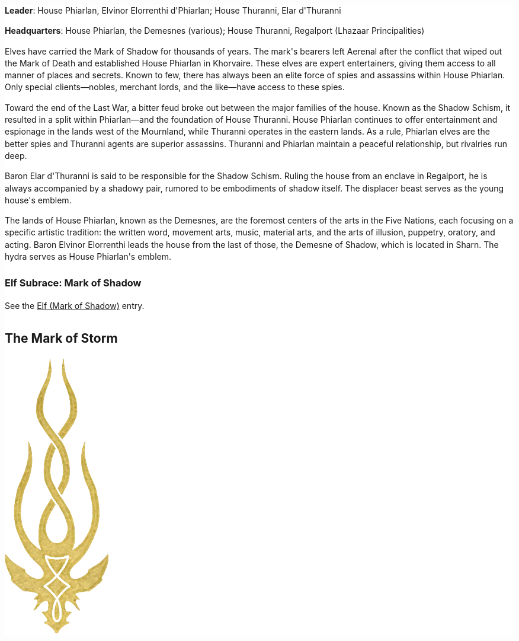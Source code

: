 **Leader**: House Phiarlan, Elvinor Elorrenthi d'Phiarlan; House Thuranni, Elar d'Thuranni

**Headquarters**: House Phiarlan, the Demesnes (various); House Thuranni, Regalport (Lhazaar Principalities)

Elves have carried the Mark of Shadow for thousands of years. The mark's bearers left Aerenal after the conflict that wiped out the Mark of Death and established House Phiarlan in Khorvaire. These elves are expert entertainers, giving them access to all manner of places and secrets. Known to few, there has always been an elite force of spies and assassins within House Phiarlan. Only special clients—nobles, merchant lords, and the like—have access to these spies.

Toward the end of the Last War, a bitter feud broke out between the major families of the house. Known as the Shadow Schism, it resulted in a split within Phiarlan—and the foundation of House Thuranni. House Phiarlan continues to offer entertainment and espionage in the lands west of the Mournland, while Thuranni operates in the eastern lands. As a rule, Phiarlan elves are the better spies and Thuranni agents are superior assassins. Thuranni and Phiarlan maintain a peaceful relationship, but rivalries run deep.

Baron Elar d'Thuranni is said to be responsible for the Shadow Schism. Ruling the house from an enclave in Regalport, he is always accompanied by a shadowy pair, rumored to be embodiments of shadow itself. The displacer beast serves as the young house's emblem.

The lands of House Phiarlan, known as the Demesnes, are the foremost centers of the arts in the Five Nations, each focusing on a specific artistic tradition: the written word, movement arts, music, material arts, and the arts of illusion, puppetry, oratory, and acting. Baron Elvinor Elorrenthi leads the house from the last of those, the Demesne of Shadow, which is located in Sharn. The hydra serves as House Phiarlan's emblem.

### Elf Subrace: Mark of Shadow

See the [Elf (Mark of Shadow)](Інструменти%20ДМ/CLI/races/elf-mark-of-shadow-erlw.md) entry.

## The Mark of Storm

![](Інструменти%20ДМ/CLI/books/eberron-rising-from-the-last-war/img/048-1-34.webp#center)
